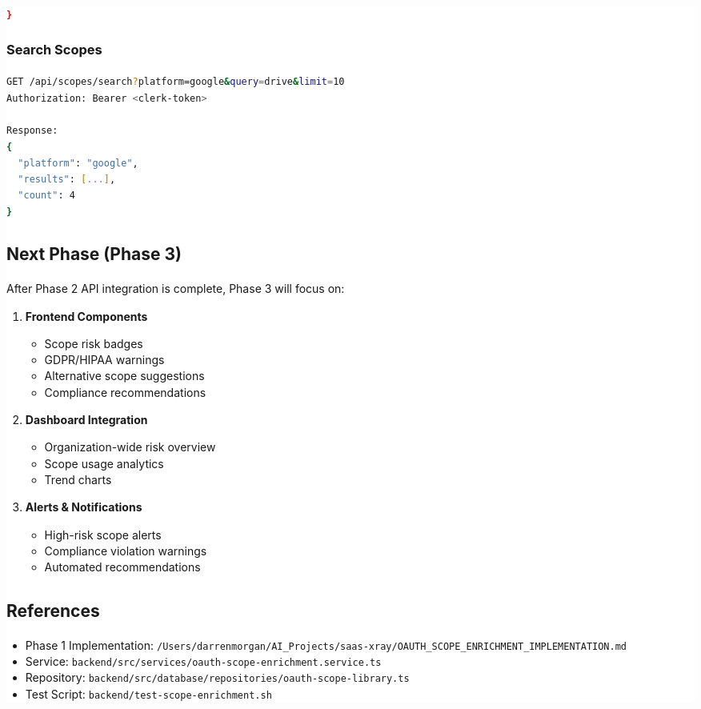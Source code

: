```bash
}
```

### Search Scopes
```bash
GET /api/scopes/search?platform=google&query=drive&limit=10
Authorization: Bearer <clerk-token>

Response:
{
  "platform": "google",
  "results": [...],
  "count": 4
}
```

## Next Phase (Phase 3)

After Phase 2 API integration is complete, Phase 3 will focus on:

1. **Frontend Components**
   - Scope risk badges
   - GDPR/HIPAA warnings
   - Alternative scope suggestions
   - Compliance recommendations

2. **Dashboard Integration**
   - Organization-wide risk overview
   - Scope usage analytics
   - Trend charts

3. **Alerts & Notifications**
   - High-risk scope alerts
   - Compliance violation warnings
   - Automated recommendations

## References

- Phase 1 Implementation: `/Users/darrenmorgan/AI_Projects/saas-xray/OAUTH_SCOPE_ENRICHMENT_IMPLEMENTATION.md`
- Service: `backend/src/services/oauth-scope-enrichment.service.ts`
- Repository: `backend/src/database/repositories/oauth-scope-library.ts`
- Test Script: `backend/test-scope-enrichment.sh`
